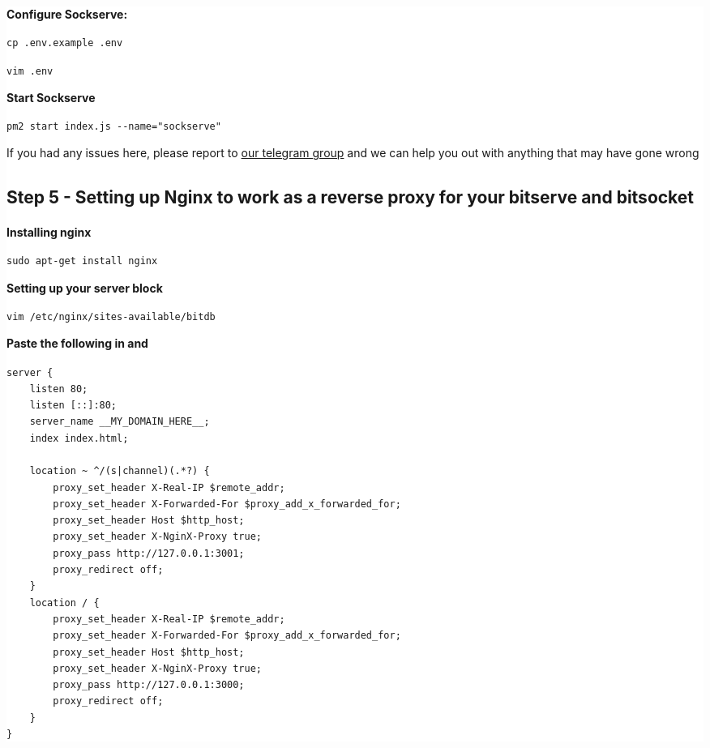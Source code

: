 **Configure Sockserve:**
```
cp .env.example .env
```
```
vim .env
```

**Start Sockserve**
```
pm2 start index.js --name="sockserve"
```


If you had any issues here, please report to [our telegram group](https://t.me/fountainhead-cash) and we can help you out with anything that may have gone wrong

## Step 5 - Setting up Nginx to work as a reverse proxy for your bitserve and bitsocket

**Installing nginx**
```
sudo apt-get install nginx
```

**Setting up your server block**
```
vim /etc/nginx/sites-available/bitdb
```

**Paste the following in and**

```
server {
	listen 80;
	listen [::]:80;
	server_name __MY_DOMAIN_HERE__;
	index index.html;
        
	location ~ ^/(s|channel)(.*?) {
		proxy_set_header X-Real-IP $remote_addr;
		proxy_set_header X-Forwarded-For $proxy_add_x_forwarded_for;
		proxy_set_header Host $http_host;
		proxy_set_header X-NginX-Proxy true;
		proxy_pass http://127.0.0.1:3001;
		proxy_redirect off;
	}
	location / {
		proxy_set_header X-Real-IP $remote_addr;
		proxy_set_header X-Forwarded-For $proxy_add_x_forwarded_for;
		proxy_set_header Host $http_host;
		proxy_set_header X-NginX-Proxy true;
		proxy_pass http://127.0.0.1:3000;
		proxy_redirect off;
	}
}
```
